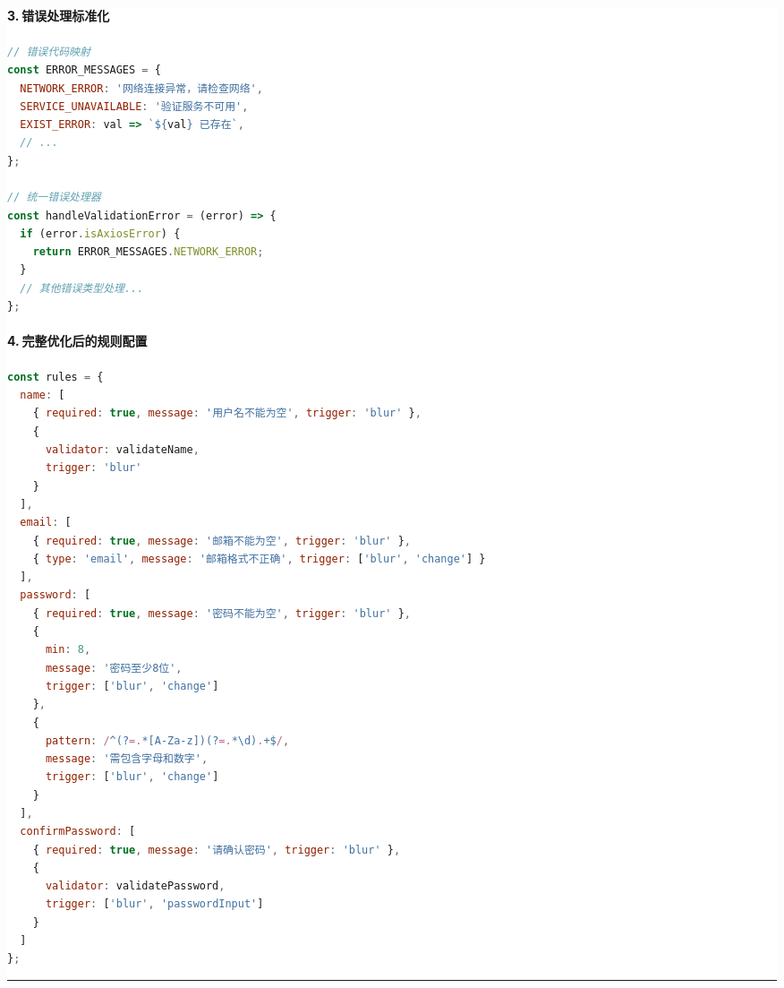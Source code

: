#### 3. 错误处理标准化
```javascript
// 错误代码映射
const ERROR_MESSAGES = {
  NETWORK_ERROR: '网络连接异常，请检查网络',
  SERVICE_UNAVAILABLE: '验证服务不可用',
  EXIST_ERROR: val => `${val} 已存在`,
  // ...
};

// 统一错误处理器
const handleValidationError = (error) => {
  if (error.isAxiosError) {
    return ERROR_MESSAGES.NETWORK_ERROR;
  }
  // 其他错误类型处理...
};
```

#### 4. 完整优化后的规则配置
```javascript
const rules = {
  name: [
    { required: true, message: '用户名不能为空', trigger: 'blur' },
    { 
      validator: validateName,
      trigger: 'blur'
    }
  ],
  email: [
    { required: true, message: '邮箱不能为空', trigger: 'blur' },
    { type: 'email', message: '邮箱格式不正确', trigger: ['blur', 'change'] }
  ],
  password: [
    { required: true, message: '密码不能为空', trigger: 'blur' },
    { 
      min: 8, 
      message: '密码至少8位',
      trigger: ['blur', 'change'] 
    },
    {
      pattern: /^(?=.*[A-Za-z])(?=.*\d).+$/,
      message: '需包含字母和数字',
      trigger: ['blur', 'change']
    }
  ],
  confirmPassword: [
    { required: true, message: '请确认密码', trigger: 'blur' },
    { 
      validator: validatePassword,
      trigger: ['blur', 'passwordInput'] 
    }
  ]
};
```

---